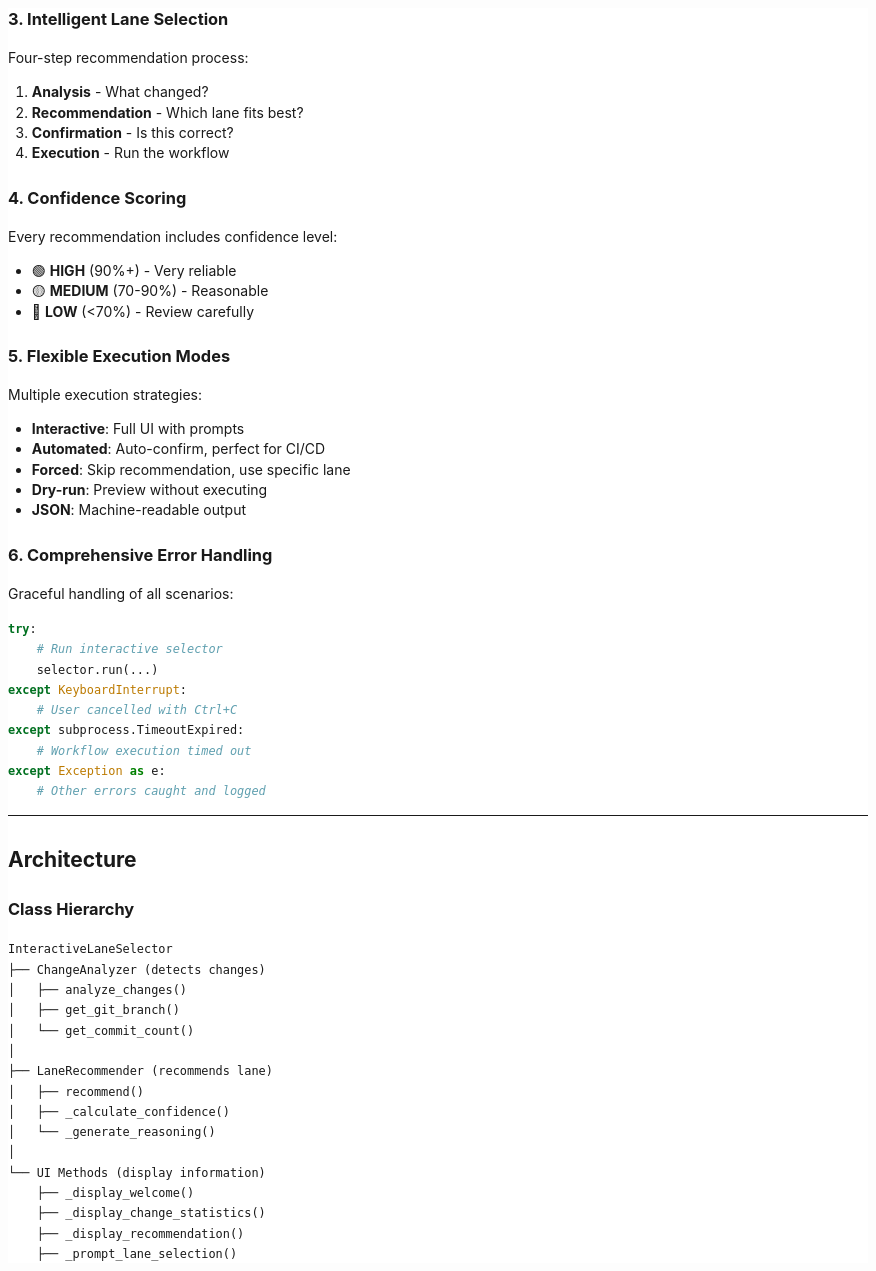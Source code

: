 ### 3. Intelligent Lane Selection

Four-step recommendation process:

1. **Analysis** - What changed?
2. **Recommendation** - Which lane fits best?
3. **Confirmation** - Is this correct?
4. **Execution** - Run the workflow

### 4. Confidence Scoring

Every recommendation includes confidence level:

- 🟢 **HIGH** (90%+) - Very reliable
- 🟡 **MEDIUM** (70-90%) - Reasonable
- 🔴 **LOW** (<70%) - Review carefully

### 5. Flexible Execution Modes

Multiple execution strategies:

- **Interactive**: Full UI with prompts
- **Automated**: Auto-confirm, perfect for CI/CD
- **Forced**: Skip recommendation, use specific lane
- **Dry-run**: Preview without executing
- **JSON**: Machine-readable output

### 6. Comprehensive Error Handling

Graceful handling of all scenarios:

```python
try:
    # Run interactive selector
    selector.run(...)
except KeyboardInterrupt:
    # User cancelled with Ctrl+C
except subprocess.TimeoutExpired:
    # Workflow execution timed out
except Exception as e:
    # Other errors caught and logged
```

---

## Architecture

### Class Hierarchy

```
InteractiveLaneSelector
├── ChangeAnalyzer (detects changes)
│   ├── analyze_changes()
│   ├── get_git_branch()
│   └── get_commit_count()
│
├── LaneRecommender (recommends lane)
│   ├── recommend()
│   ├── _calculate_confidence()
│   └── _generate_reasoning()
│
└── UI Methods (display information)
    ├── _display_welcome()
    ├── _display_change_statistics()
    ├── _display_recommendation()
    ├── _prompt_lane_selection()
```